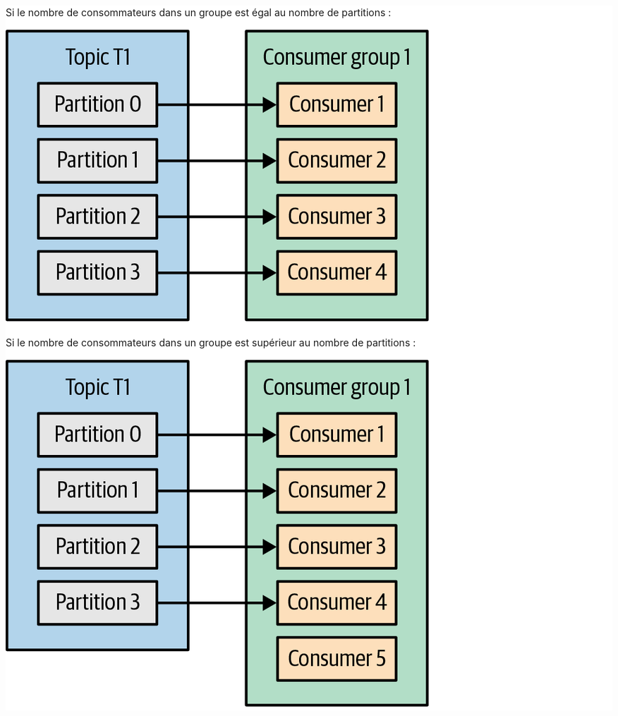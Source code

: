 Si le nombre de consommateurs dans un groupe est égal au nombre de partitions :

![cg4](assets/cg4.png)

Si le nombre de consommateurs dans un groupe est supérieur au nombre de partitions :

![cg1](assets/cg5.png)
